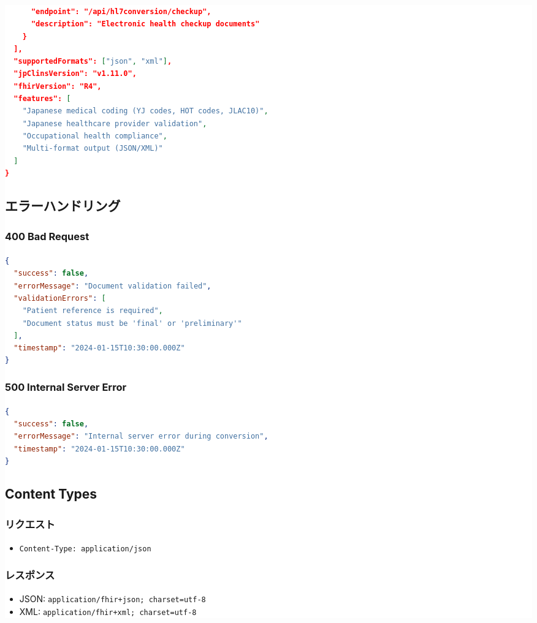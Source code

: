 ```json
      "endpoint": "/api/hl7conversion/checkup",
      "description": "Electronic health checkup documents"
    }
  ],
  "supportedFormats": ["json", "xml"],
  "jpClinsVersion": "v1.11.0",
  "fhirVersion": "R4",
  "features": [
    "Japanese medical coding (YJ codes, HOT codes, JLAC10)",
    "Japanese healthcare provider validation",
    "Occupational health compliance",
    "Multi-format output (JSON/XML)"
  ]
}
```

## エラーハンドリング

### 400 Bad Request

```json
{
  "success": false,
  "errorMessage": "Document validation failed",
  "validationErrors": [
    "Patient reference is required",
    "Document status must be 'final' or 'preliminary'"
  ],
  "timestamp": "2024-01-15T10:30:00.000Z"
}
```

### 500 Internal Server Error

```json
{
  "success": false,
  "errorMessage": "Internal server error during conversion",
  "timestamp": "2024-01-15T10:30:00.000Z"
}
```

## Content Types

### リクエスト

- `Content-Type: application/json`

### レスポンス

- JSON: `application/fhir+json; charset=utf-8`
- XML: `application/fhir+xml; charset=utf-8`
